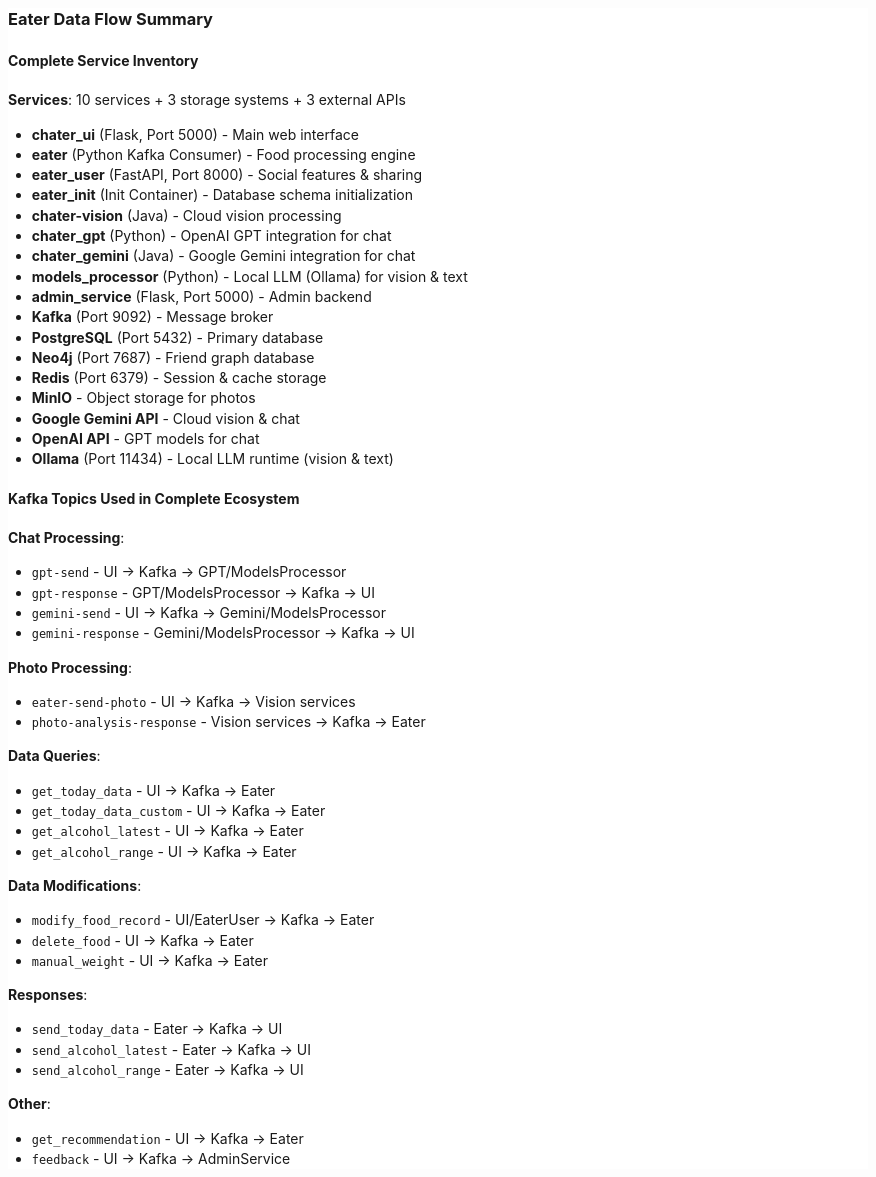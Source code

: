 ### Eater Data Flow Summary

#### Complete Service Inventory
**Services**: 10 services + 3 storage systems + 3 external APIs
- **chater_ui** (Flask, Port 5000) - Main web interface
- **eater** (Python Kafka Consumer) - Food processing engine
- **eater_user** (FastAPI, Port 8000) - Social features & sharing
- **eater_init** (Init Container) - Database schema initialization
- **chater-vision** (Java) - Cloud vision processing
- **chater_gpt** (Python) - OpenAI GPT integration for chat
- **chater_gemini** (Java) - Google Gemini integration for chat
- **models_processor** (Python) - Local LLM (Ollama) for vision & text
- **admin_service** (Flask, Port 5000) - Admin backend
- **Kafka** (Port 9092) - Message broker
- **PostgreSQL** (Port 5432) - Primary database
- **Neo4j** (Port 7687) - Friend graph database
- **Redis** (Port 6379) - Session & cache storage
- **MinIO** - Object storage for photos
- **Google Gemini API** - Cloud vision & chat
- **OpenAI API** - GPT models for chat
- **Ollama** (Port 11434) - Local LLM runtime (vision & text)

#### Kafka Topics Used in Complete Ecosystem
**Chat Processing**:
- `gpt-send` - UI → Kafka → GPT/ModelsProcessor
- `gpt-response` - GPT/ModelsProcessor → Kafka → UI
- `gemini-send` - UI → Kafka → Gemini/ModelsProcessor
- `gemini-response` - Gemini/ModelsProcessor → Kafka → UI

**Photo Processing**:
- `eater-send-photo` - UI → Kafka → Vision services
- `photo-analysis-response` - Vision services → Kafka → Eater

**Data Queries**:
- `get_today_data` - UI → Kafka → Eater
- `get_today_data_custom` - UI → Kafka → Eater
- `get_alcohol_latest` - UI → Kafka → Eater
- `get_alcohol_range` - UI → Kafka → Eater

**Data Modifications**:
- `modify_food_record` - UI/EaterUser → Kafka → Eater
- `delete_food` - UI → Kafka → Eater
- `manual_weight` - UI → Kafka → Eater

**Responses**:
- `send_today_data` - Eater → Kafka → UI
- `send_alcohol_latest` - Eater → Kafka → UI
- `send_alcohol_range` - Eater → Kafka → UI

**Other**:
- `get_recommendation` - UI → Kafka → Eater
- `feedback` - UI → Kafka → AdminService

